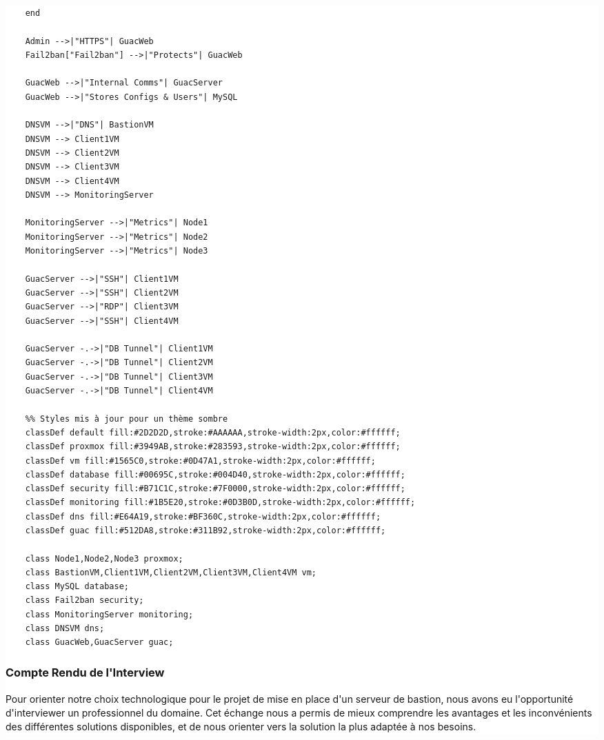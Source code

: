 ```mermaid
    end

    Admin -->|"HTTPS"| GuacWeb
    Fail2ban["Fail2ban"] -->|"Protects"| GuacWeb

    GuacWeb -->|"Internal Comms"| GuacServer
    GuacWeb -->|"Stores Configs & Users"| MySQL

    DNSVM -->|"DNS"| BastionVM
    DNSVM --> Client1VM
    DNSVM --> Client2VM
    DNSVM --> Client3VM
    DNSVM --> Client4VM
    DNSVM --> MonitoringServer

    MonitoringServer -->|"Metrics"| Node1
    MonitoringServer -->|"Metrics"| Node2
    MonitoringServer -->|"Metrics"| Node3

    GuacServer -->|"SSH"| Client1VM
    GuacServer -->|"SSH"| Client2VM
    GuacServer -->|"RDP"| Client3VM
    GuacServer -->|"SSH"| Client4VM

    GuacServer -.->|"DB Tunnel"| Client1VM
    GuacServer -.->|"DB Tunnel"| Client2VM
    GuacServer -.->|"DB Tunnel"| Client3VM
    GuacServer -.->|"DB Tunnel"| Client4VM

    %% Styles mis à jour pour un thème sombre
    classDef default fill:#2D2D2D,stroke:#AAAAAA,stroke-width:2px,color:#ffffff;
    classDef proxmox fill:#3949AB,stroke:#283593,stroke-width:2px,color:#ffffff;
    classDef vm fill:#1565C0,stroke:#0D47A1,stroke-width:2px,color:#ffffff;
    classDef database fill:#00695C,stroke:#004D40,stroke-width:2px,color:#ffffff;
    classDef security fill:#B71C1C,stroke:#7F0000,stroke-width:2px,color:#ffffff;
    classDef monitoring fill:#1B5E20,stroke:#0D3B0D,stroke-width:2px,color:#ffffff;
    classDef dns fill:#E64A19,stroke:#BF360C,stroke-width:2px,color:#ffffff;
    classDef guac fill:#512DA8,stroke:#311B92,stroke-width:2px,color:#ffffff;

    class Node1,Node2,Node3 proxmox;
    class BastionVM,Client1VM,Client2VM,Client3VM,Client4VM vm;
    class MySQL database;
    class Fail2ban security;
    class MonitoringServer monitoring;
    class DNSVM dns;
    class GuacWeb,GuacServer guac;
```

### Compte Rendu de l'Interview

Pour orienter notre choix technologique pour le projet de mise en place d'un serveur de bastion, nous avons eu l'opportunité d'interviewer un professionnel du domaine. Cet échange nous a permis de mieux comprendre les avantages et les inconvénients des différentes solutions disponibles, et de nous orienter vers la solution la plus adaptée à nos besoins.
